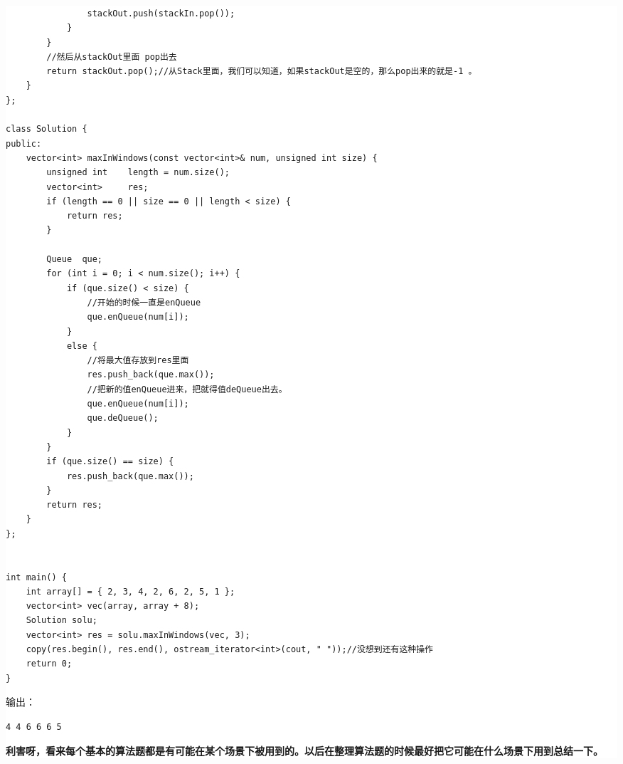                     stackOut.push(stackIn.pop());
                }
            }
            //然后从stackOut里面 pop出去
            return stackOut.pop();//从Stack里面，我们可以知道，如果stackOut是空的，那么pop出来的就是-1 。
        }
    };
    
    class Solution {
    public:
        vector<int> maxInWindows(const vector<int>& num, unsigned int size) {
            unsigned int    length = num.size();
            vector<int>     res;
            if (length == 0 || size == 0 || length < size) {
                return res;
            }
    
            Queue  que;
            for (int i = 0; i < num.size(); i++) {
                if (que.size() < size) {
                    //开始的时候一直是enQueue
                    que.enQueue(num[i]);
                }
                else {
                    //将最大值存放到res里面
                    res.push_back(que.max());
                    //把新的值enQueue进来，把就得值deQueue出去。
                    que.enQueue(num[i]);
                    que.deQueue();
                }
            }
            if (que.size() == size) {
                res.push_back(que.max());
            }
            return res;
        }
    };
    
    
    int main() {
        int array[] = { 2, 3, 4, 2, 6, 2, 5, 1 };
        vector<int> vec(array, array + 8);
        Solution solu;
        vector<int> res = solu.maxInWindows(vec, 3);
        copy(res.begin(), res.end(), ostream_iterator<int>(cout, " "));//没想到还有这种操作
        return 0;
    }


输出：

    
    4 4 6 6 6 5


**利害呀，看来每个基本的算法题都是有可能在某个场景下被用到的。以后在整理算法题的时候最好把它可能在什么场景下用到总结一下。**
